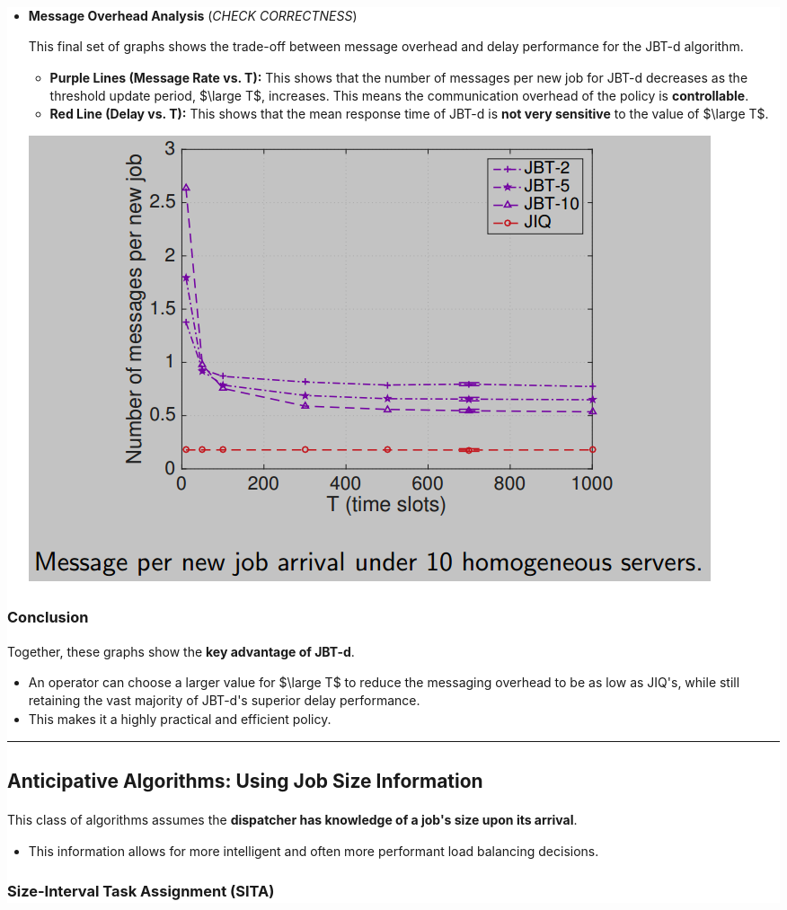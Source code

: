   * **Message Overhead Analysis** (*CHECK CORRECTNESS*)

    This final set of graphs shows the trade-off between message overhead and delay performance for the JBT-d algorithm.

    * **Purple Lines (Message Rate vs. T):** This shows that the number of messages per new job for JBT-d decreases as the threshold update period, $\large T$, increases. This means the communication overhead of the policy is **controllable**.
    * **Red Line (Delay vs. T):** This shows that the mean response time of JBT-d is **not very sensitive** to the value of $\large T$.

    ![alt text](./images/policy_performance_comparison2.png)

### Conclusion

Together, these graphs show the **key advantage of JBT-d**. 
* An operator can choose a larger value for $\large T$ to reduce the messaging overhead to be as low as JIQ's, while still retaining the vast majority of JBT-d's superior delay performance. 
* This makes it a highly practical and efficient policy.

---

## Anticipative Algorithms: Using Job Size Information

This class of algorithms assumes the **dispatcher has knowledge of a job's size upon its arrival**. 
* This information allows for more intelligent and often more performant load balancing decisions.

### Size-Interval Task Assignment (SITA)
